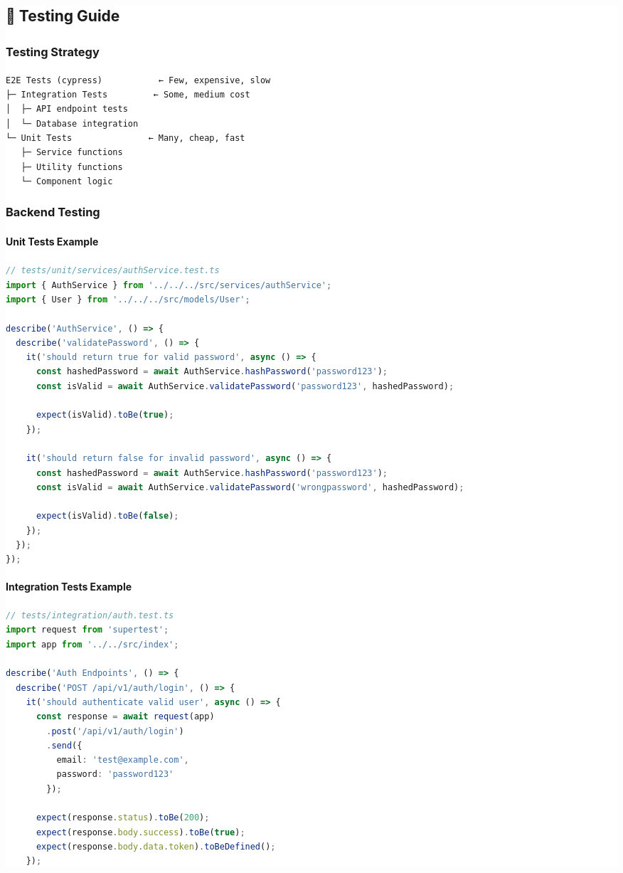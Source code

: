 
## 🧪 Testing Guide

### Testing Strategy

```
E2E Tests (cypress)           ← Few, expensive, slow
├─ Integration Tests         ← Some, medium cost
│  ├─ API endpoint tests
│  └─ Database integration
└─ Unit Tests               ← Many, cheap, fast
   ├─ Service functions
   ├─ Utility functions
   └─ Component logic
```

### Backend Testing

#### Unit Tests Example

```typescript
// tests/unit/services/authService.test.ts
import { AuthService } from '../../../src/services/authService';
import { User } from '../../../src/models/User';

describe('AuthService', () => {
  describe('validatePassword', () => {
    it('should return true for valid password', async () => {
      const hashedPassword = await AuthService.hashPassword('password123');
      const isValid = await AuthService.validatePassword('password123', hashedPassword);
      
      expect(isValid).toBe(true);
    });

    it('should return false for invalid password', async () => {
      const hashedPassword = await AuthService.hashPassword('password123');
      const isValid = await AuthService.validatePassword('wrongpassword', hashedPassword);
      
      expect(isValid).toBe(false);
    });
  });
});
```

#### Integration Tests Example

```typescript
// tests/integration/auth.test.ts
import request from 'supertest';
import app from '../../src/index';

describe('Auth Endpoints', () => {
  describe('POST /api/v1/auth/login', () => {
    it('should authenticate valid user', async () => {
      const response = await request(app)
        .post('/api/v1/auth/login')
        .send({
          email: 'test@example.com',
          password: 'password123'
        });

      expect(response.status).toBe(200);
      expect(response.body.success).toBe(true);
      expect(response.body.data.token).toBeDefined();
    });
```